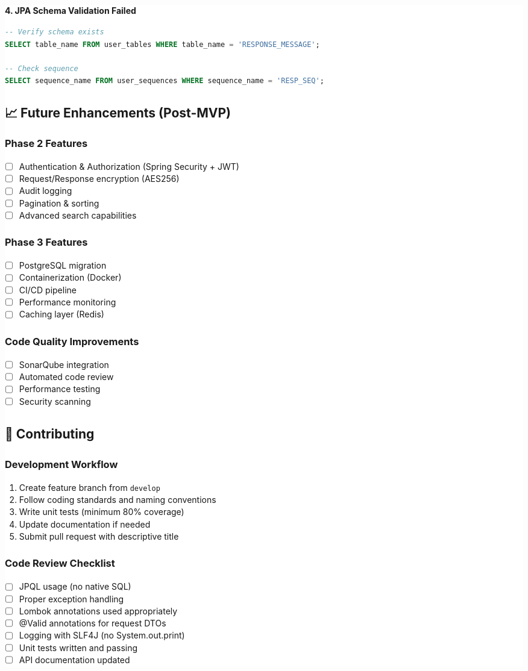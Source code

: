 **4. JPA Schema Validation Failed**

```sql
-- Verify schema exists
SELECT table_name FROM user_tables WHERE table_name = 'RESPONSE_MESSAGE';

-- Check sequence
SELECT sequence_name FROM user_sequences WHERE sequence_name = 'RESP_SEQ';
```

## 📈 Future Enhancements (Post-MVP)

### Phase 2 Features

- [ ] Authentication & Authorization (Spring Security + JWT)
- [ ] Request/Response encryption (AES256)
- [ ] Audit logging
- [ ] Pagination & sorting
- [ ] Advanced search capabilities

### Phase 3 Features

- [ ] PostgreSQL migration
- [ ] Containerization (Docker)
- [ ] CI/CD pipeline
- [ ] Performance monitoring
- [ ] Caching layer (Redis)

### Code Quality Improvements

- [ ] SonarQube integration
- [ ] Automated code review
- [ ] Performance testing
- [ ] Security scanning

## 🤝 Contributing

### Development Workflow

1. Create feature branch from `develop`
2. Follow coding standards and naming conventions
3. Write unit tests (minimum 80% coverage)
4. Update documentation if needed
5. Submit pull request with descriptive title

### Code Review Checklist

- [ ] JPQL usage (no native SQL)
- [ ] Proper exception handling
- [ ] Lombok annotations used appropriately
- [ ] @Valid annotations for request DTOs
- [ ] Logging with SLF4J (no System.out.print)
- [ ] Unit tests written and passing
- [ ] API documentation updated
